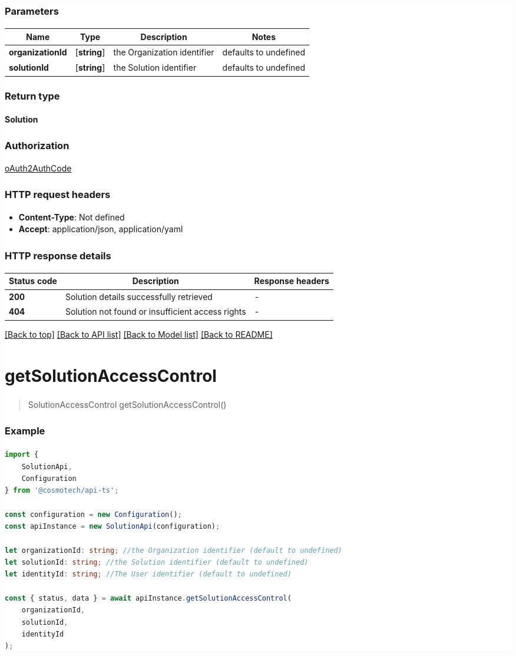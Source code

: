 ### Parameters

|Name | Type | Description  | Notes|
|------------- | ------------- | ------------- | -------------|
| **organizationId** | [**string**] | the Organization identifier | defaults to undefined|
| **solutionId** | [**string**] | the Solution identifier | defaults to undefined|


### Return type

**Solution**

### Authorization

[oAuth2AuthCode](../README.md#oAuth2AuthCode)

### HTTP request headers

 - **Content-Type**: Not defined
 - **Accept**: application/json, application/yaml


### HTTP response details
| Status code | Description | Response headers |
|-------------|-------------|------------------|
|**200** | Solution details successfully retrieved |  -  |
|**404** | Solution not found or insufficient access rights |  -  |

[[Back to top]](#) [[Back to API list]](../README.md#documentation-for-api-endpoints) [[Back to Model list]](../README.md#documentation-for-models) [[Back to README]](../README.md)

# **getSolutionAccessControl**
> SolutionAccessControl getSolutionAccessControl()


### Example

```typescript
import {
    SolutionApi,
    Configuration
} from '@cosmotech/api-ts';

const configuration = new Configuration();
const apiInstance = new SolutionApi(configuration);

let organizationId: string; //the Organization identifier (default to undefined)
let solutionId: string; //the Solution identifier (default to undefined)
let identityId: string; //The User identifier (default to undefined)

const { status, data } = await apiInstance.getSolutionAccessControl(
    organizationId,
    solutionId,
    identityId
);
```
